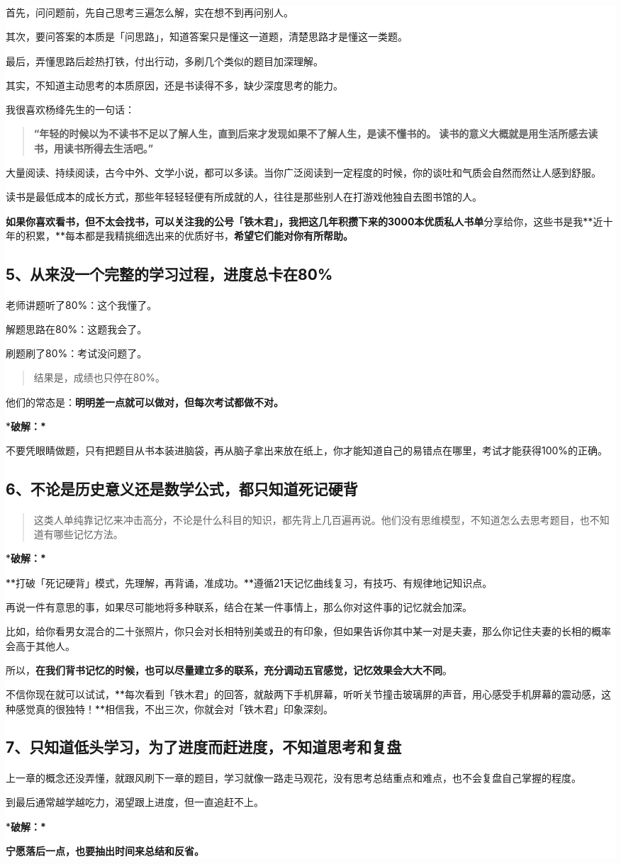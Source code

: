 首先，问问题前，先自己思考三遍怎么解，实在想不到再问别人。

其次，要问答案的本质是「问思路」，知道答案只是懂这一道题，清楚思路才是懂这一类题。

最后，弄懂思路后趁热打铁，付出行动，多刷几个类似的题目加深理解。

其实，不知道主动思考的本质原因，还是书读得不多，缺少深度思考的能力。

我很喜欢杨绛先生的一句话：

> **“年轻的时候以为不读书不足以了解人生，直到后来才发现如果不了解人生，是读不懂书的。**
> **读书的意义大概就是用生活所感去读书，用读书所得去生活吧。”**

大量阅读、持续阅读，古今中外、文学小说，都可以多读。当你广泛阅读到一定程度的时候，你的谈吐和气质会自然而然让人感到舒服。

读书是最低成本的成长方式，那些年轻轻轻便有所成就的人，往往是那些别人在打游戏他独自去图书馆的人。

**如果你喜欢看书，但不太会找书，**可以关注我的公号「铁木君」，我把这几年积攒下来的**3000本优质私人书单**分享给你，这些书是我**近十年的积累，**每本都是我精挑细选出来的优质好书，**希望它们能对你有所帮助。**

## 5、从来没一个完整的学习过程，进度总卡在80%

老师讲题听了80%：这个我懂了。 

解题思路在80%：这题我会了。 

刷题刷了80%：考试没问题了。 

> 结果是，成绩也只停在80%。

他们的常态是：**明明差一点就可以做对，但每次考试都做不对。**

***破解：\***

不要凭眼睛做题，只有把题目从书本装进脑袋，再从脑子拿出来放在纸上，你才能知道自己的易错点在哪里，考试才能获得100%的正确。

## 6、不论是历史意义还是数学公式，都只知道死记硬背

> 这类人单纯靠记忆来冲击高分，不论是什么科目的知识，都先背上几百遍再说。他们没有思维模型，不知道怎么去思考题目，也不知道有哪些记忆方法。

***破解：\***

**打破「死记硬背」模式，先理解，再背诵，准成功。**遵循21天记忆曲线复习，有技巧、有规律地记知识点。

再说一件有意思的事，如果尽可能地将多种联系，结合在某一件事情上，那么你对这件事的记忆就会加深。

比如，给你看男女混合的二十张照片，你只会对长相特别美或丑的有印象，但如果告诉你其中某一对是夫妻，那么你记住夫妻的长相的概率会高于其他人。

所以，**在我们背书记忆的时候，也可以尽量建立多的联系，充分调动五官感觉，记忆效果会大大不同**。

不信你现在就可以试试，**每次看到「铁木君」的回答，就敲两下手机屏幕，听听关节撞击玻璃屏的声音，用心感受手机屏幕的震动感，这种感觉真的很独特！**相信我，不出三次，你就会对「铁木君」印象深刻。

## 7、只知道低头学习，为了进度而赶进度，不知道思考和复盘

上一章的概念还没弄懂，就跟风刷下一章的题目，学习就像一路走马观花，没有思考总结重点和难点，也不会复盘自己掌握的程度。 

到最后通常越学越吃力，渴望跟上进度，但一直追赶不上。

***破解：\***

**宁愿落后一点，也要抽出时间来总结和反省。**
